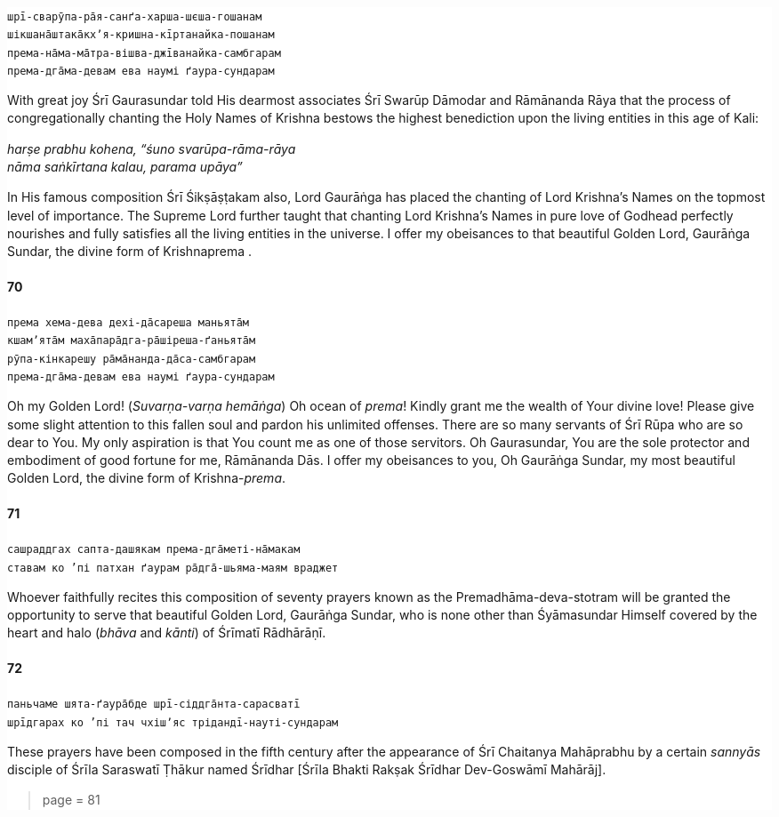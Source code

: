     шрī-сварӯпа-ра̄я-санґа-харша-шєша-гошанам
    шікшана̄штака̄кхʼя-кришна-кīртанайка-пошанам
    према-на̄ма-ма̄тра-вішва-джīванайка-самбгарам 
    према-дга̄ма-девам ева наумі ґаура-сундарам

With great joy Śrī Gaurasundar told His dearmost associates Śrī Swarūp Dāmodar and Rāmānanda Rāya that the process of congregationally chanting the Holy Names of Krishna bestows the highest benediction upon the living entities in this age of Kali:

*harṣe prabhu kohena, “śuno svarūpa-rāma-rāya*\
*nāma saṅkīrtana kalau, parama upāya”*

In His famous composition Śrī Śikṣāṣṭakam also, Lord Gaurāṅga has placed the chanting of Lord Krishna’s Names on the topmost level of importance. The Supreme Lord further taught that chanting Lord Krishna’s Names in pure love of Godhead perfectly nourishes and fully satisfies all the living entities in the universe. I offer my obeisances to that beautiful Golden Lord, Gaurāṅga Sundar, the divine form of Krishnaprema .

#### 70

    према хема-дева дехі-да̄сареша маньята̄м
    кшамʼята̄м маха̄пара̄дга-ра̄шіреша-ґаньята̄м
    рӯпа-кінкарешу ра̄ма̄нанда-да̄са-самбгарам 
    према-дга̄ма-девам ева наумі ґаура-сундарам

Oh my Golden Lord! (*Suvarṇa-varṇa hemāṅga*) Oh ocean of *prema*! Kindly grant me the wealth of Your divine love! Please give some slight attention to this fallen soul and pardon his unlimited offenses. There are so many servants of Śrī Rūpa who are so dear to You. My only aspiration is that You count me as one of those servitors. Oh Gaurasundar, You are the sole protector and embodiment of good fortune for me, Rāmānanda Dās. I offer my obeisances to you, Oh Gaurāṅga Sundar, my most beautiful Golden Lord, the divine form of Krishna-*prema*.

#### 71

    сашраддгах сапта-дашякам према-дга̄меті-на̄макам
    ставам ко ’пі патхан ґаурам ра̄дга̄-шьяма-маям враджет

Whoever faithfully recites this composition of seventy prayers known as the Premadhāma-deva-stotram will be granted the opportunity to serve that beautiful Golden Lord, Gaurāṅga Sundar, who is none other than Śyāmasundar Himself covered by the heart and halo (*bhāva* and *kānti*) of Śrīmatī Rādhārāṇī.

#### 72

    паньчаме шята-ґаура̄бде шрī-сіддга̄нта-сарасватī
    шрīдгарах ко ’пі тач чхішʼяс трідандī-науті-сундарам

These prayers have been composed in the fifth century after the appearance of Śrī Chaitanya Mahāprabhu by a certain *sannyās* disciple of Śrīla Saraswatī Ṭhākur named Śrīdhar [Śrīla Bhakti Rakṣak Śrīdhar Dev-Goswāmī Mahārāj].


> page = 81